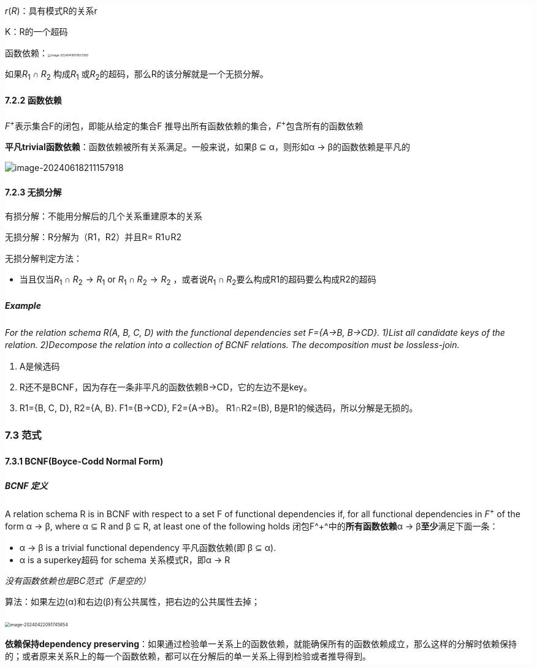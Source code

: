 $r(R)$​：具有模式R的关系r

K：R的一个超码

函数依赖：<img src="./assets/image-20240418101657389.png" alt="image-20240418101657389" style="zoom:33%;" />

如果$R_1∩R_2$ 构成$R_1$ 或$R_2$​​ 的超码，那么R的该分解就是一个无损分解。

#### 7.2.2  函数依赖

$F^{+}$表示集合F的闭包，即能从给定的集合F 推导出所有函数依赖的集合，$F^{+}$​包含所有的函数依赖

**平凡trivial函数依赖**：函数依赖被所有关系满足。一般来说，如果β ⊆ α，则形如α → β的函数依赖是平凡的

![image-20240618211157918](assets/image-20240618211157918.png)

#### 7.2.3 无损分解

有损分解：不能用分解后的几个关系重建原本的关系

无损分解：R分解为（R1，R2）并且R= R1∪R2

无损分解判定方法：

- 当且仅当$R_1∩R_2→R_1$ or $R_1∩R_2→R_2$ ，或者说$R_1∩R_2$要么构成R1的超码要么构成R2的超码

##### Example

*For the relation schema R(A, B, C, D) with the functional dependencies set F={A→B, B→CD}.*
*1)List all candidate keys of the relation.*
*2)Decompose the relation into a collection of BCNF relations. The decomposition must be lossless-join.*

1) A是候选码

2) R还不是BCNF，因为存在一条非平凡的函数依赖B→CD，它的左边不是key。
3) R1={B, C, D}, R2={A, B}. F1={B->CD}, F2={A->B}。 R1∩R2=(B), B是R1的候选码，所以分解是无损的。

### 7.3 范式

#### 7.3.1 BCNF(Boyce-Codd Normal Form)

##### BCNF 定义

A relation schema R is in BCNF with respect to a set F of functional dependencies if, for all functional dependencies in $F^+$ of the form α → β, where α ⊆ R and β ⊆ R, at least one of the following holds 闭包F^+^中的**所有函数依赖**α → β**至少**满足下面一条：

- α → β is a trivial functional dependency 平凡函数依赖(即 β ⊆ α).
- α is a superkey超码 for schema 关系模式R，即α → R

*没有函数依赖也是BC范式（F是空的）*

算法：如果左边(α)和右边(β)有公共属性，把右边的公共属性去掉；

<img src="assets/image-20240422091745854.png" alt="image-20240422091745854" style="zoom:50%;" />

**依赖保持dependency preserving**：如果通过检验单一关系上的函数依赖，就能确保所有的函数依赖成立，那么这样的分解时依赖保持的；或者原来关系R上的每一个函数依赖，都可以在分解后的单一关系上得到检验或者推导得到。
